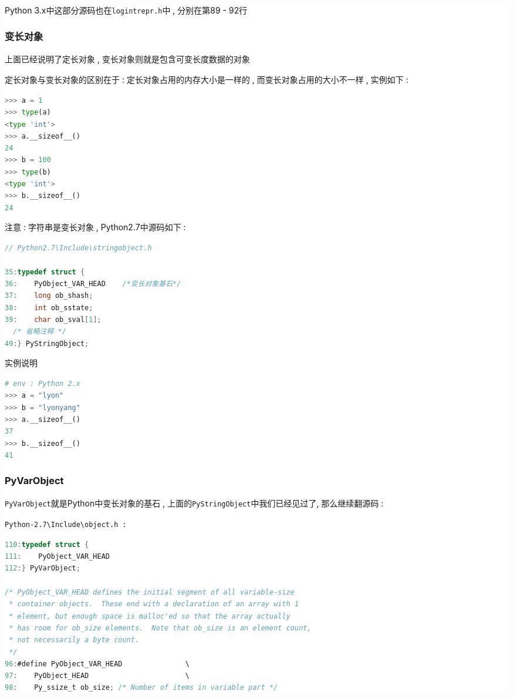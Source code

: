 Python 3.x中这部分源码也在`logintrepr.h`中 , 分别在第89 - 92行

### 变长对象

上面已经说明了定长对象 , 变长对象则就是包含可变长度数据的对象

定长对象与变长对象的区别在于 : 定长对象占用的内存大小是一样的 , 而变长对象占用的大小不一样 , 实例如下 : 

```python
>>> a = 1
>>> type(a)
<type 'int'>
>>> a.__sizeof__()
24
>>> b = 100
>>> type(b)
<type 'int'>
>>> b.__sizeof__()
24
```

注意 : 字符串是变长对象 , Python2.7中源码如下 : 

```C
// Python2.7\Include\stringobject.h

35:typedef struct {
36:    PyObject_VAR_HEAD    /*变长对象基石*/
37:    long ob_shash;
38:    int ob_sstate;
39:    char ob_sval[1];
  /* 省略注释 */
49:} PyStringObject;
```

实例说明

```python
# env : Python 2.x
>>> a = "lyon"
>>> b = "lyonyang"
>>> a.__sizeof__()
37
>>> b.__sizeof__()
41
```


### PyVarObject

`PyVarObject`就是Python中变长对象的基石 , 上面的`PyStringObject`中我们已经见过了, 那么继续翻源码 : 

`Python-2.7\Include\object.h : `

```C
110:typedef struct {
111:    PyObject_VAR_HEAD
112:} PyVarObject;

/* PyObject_VAR_HEAD defines the initial segment of all variable-size
 * container objects.  These end with a declaration of an array with 1
 * element, but enough space is malloc'ed so that the array actually
 * has room for ob_size elements.  Note that ob_size is an element count,
 * not necessarily a byte count.
 */
96:#define PyObject_VAR_HEAD               \
97:    PyObject_HEAD                       \
98:    Py_ssize_t ob_size; /* Number of items in variable part */
```
